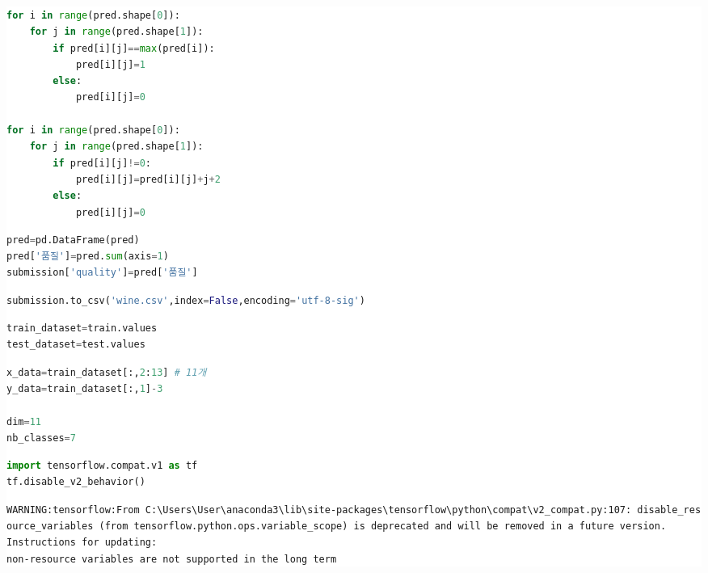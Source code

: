 

```python
for i in range(pred.shape[0]):
    for j in range(pred.shape[1]):
        if pred[i][j]==max(pred[i]):
            pred[i][j]=1
        else:
            pred[i][j]=0
            
for i in range(pred.shape[0]):
    for j in range(pred.shape[1]):
        if pred[i][j]!=0:
            pred[i][j]=pred[i][j]+j+2
        else:
            pred[i][j]=0            
```


```python
pred=pd.DataFrame(pred)
pred['품질']=pred.sum(axis=1)
submission['quality']=pred['품질']
```


```python
submission.to_csv('wine.csv',index=False,encoding='utf-8-sig')
```


```python

```


```python
train_dataset=train.values
test_dataset=test.values
```


```python
x_data=train_dataset[:,2:13] # 11개
y_data=train_dataset[:,1]-3

dim=11
nb_classes=7
```


```python
import tensorflow.compat.v1 as tf
tf.disable_v2_behavior()
```

    WARNING:tensorflow:From C:\Users\User\anaconda3\lib\site-packages\tensorflow\python\compat\v2_compat.py:107: disable_resource_variables (from tensorflow.python.ops.variable_scope) is deprecated and will be removed in a future version.
    Instructions for updating:
    non-resource variables are not supported in the long term
    